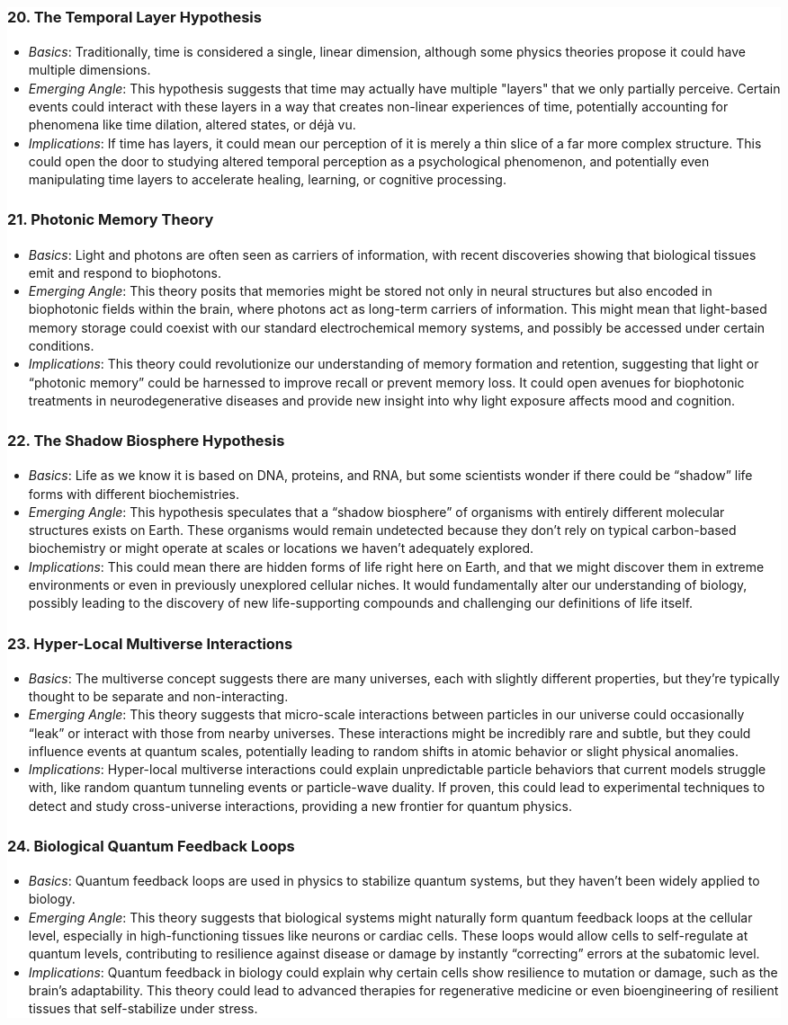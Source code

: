 ### 20. **The Temporal Layer Hypothesis**
   - *Basics*: Traditionally, time is considered a single, linear dimension, although some physics theories propose it could have multiple dimensions.
   - *Emerging Angle*: This hypothesis suggests that time may actually have multiple "layers" that we only partially perceive. Certain events could interact with these layers in a way that creates non-linear experiences of time, potentially accounting for phenomena like time dilation, altered states, or déjà vu.
   - *Implications*: If time has layers, it could mean our perception of it is merely a thin slice of a far more complex structure. This could open the door to studying altered temporal perception as a psychological phenomenon, and potentially even manipulating time layers to accelerate healing, learning, or cognitive processing.

### 21. **Photonic Memory Theory**
   - *Basics*: Light and photons are often seen as carriers of information, with recent discoveries showing that biological tissues emit and respond to biophotons.
   - *Emerging Angle*: This theory posits that memories might be stored not only in neural structures but also encoded in biophotonic fields within the brain, where photons act as long-term carriers of information. This might mean that light-based memory storage could coexist with our standard electrochemical memory systems, and possibly be accessed under certain conditions.
   - *Implications*: This theory could revolutionize our understanding of memory formation and retention, suggesting that light or “photonic memory” could be harnessed to improve recall or prevent memory loss. It could open avenues for biophotonic treatments in neurodegenerative diseases and provide new insight into why light exposure affects mood and cognition.

### 22. **The Shadow Biosphere Hypothesis**
   - *Basics*: Life as we know it is based on DNA, proteins, and RNA, but some scientists wonder if there could be “shadow” life forms with different biochemistries.
   - *Emerging Angle*: This hypothesis speculates that a “shadow biosphere” of organisms with entirely different molecular structures exists on Earth. These organisms would remain undetected because they don’t rely on typical carbon-based biochemistry or might operate at scales or locations we haven’t adequately explored.
   - *Implications*: This could mean there are hidden forms of life right here on Earth, and that we might discover them in extreme environments or even in previously unexplored cellular niches. It would fundamentally alter our understanding of biology, possibly leading to the discovery of new life-supporting compounds and challenging our definitions of life itself.

### 23. **Hyper-Local Multiverse Interactions**
   - *Basics*: The multiverse concept suggests there are many universes, each with slightly different properties, but they’re typically thought to be separate and non-interacting.
   - *Emerging Angle*: This theory suggests that micro-scale interactions between particles in our universe could occasionally “leak” or interact with those from nearby universes. These interactions might be incredibly rare and subtle, but they could influence events at quantum scales, potentially leading to random shifts in atomic behavior or slight physical anomalies.
   - *Implications*: Hyper-local multiverse interactions could explain unpredictable particle behaviors that current models struggle with, like random quantum tunneling events or particle-wave duality. If proven, this could lead to experimental techniques to detect and study cross-universe interactions, providing a new frontier for quantum physics.

### 24. **Biological Quantum Feedback Loops**
   - *Basics*: Quantum feedback loops are used in physics to stabilize quantum systems, but they haven’t been widely applied to biology.
   - *Emerging Angle*: This theory suggests that biological systems might naturally form quantum feedback loops at the cellular level, especially in high-functioning tissues like neurons or cardiac cells. These loops would allow cells to self-regulate at quantum levels, contributing to resilience against disease or damage by instantly “correcting” errors at the subatomic level.
   - *Implications*: Quantum feedback in biology could explain why certain cells show resilience to mutation or damage, such as the brain’s adaptability. This theory could lead to advanced therapies for regenerative medicine or even bioengineering of resilient tissues that self-stabilize under stress.
